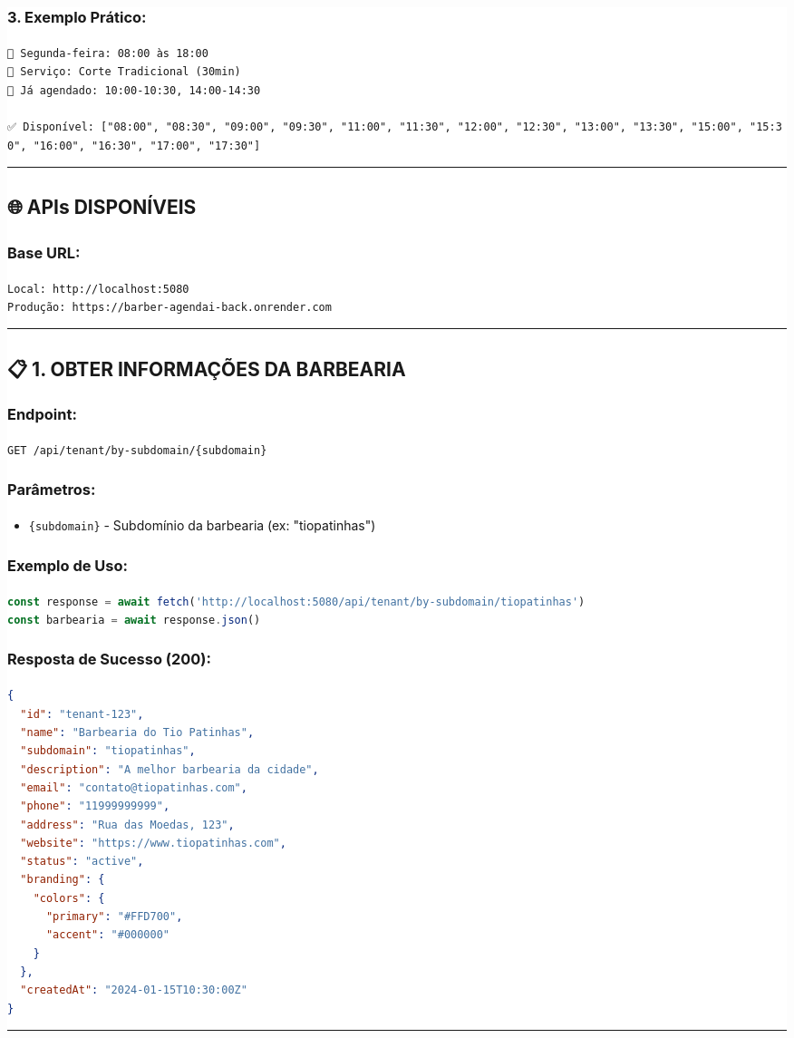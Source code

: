 ### **3. Exemplo Prático:**
```
📅 Segunda-feira: 08:00 às 18:00
💇 Serviço: Corte Tradicional (30min)
🚫 Já agendado: 10:00-10:30, 14:00-14:30

✅ Disponível: ["08:00", "08:30", "09:00", "09:30", "11:00", "11:30", "12:00", "12:30", "13:00", "13:30", "15:00", "15:30", "16:00", "16:30", "17:00", "17:30"]
```

---

## 🌐 **APIs DISPONÍVEIS**

### **Base URL:**
```
Local: http://localhost:5080
Produção: https://barber-agendai-back.onrender.com
```

---

## 📋 **1. OBTER INFORMAÇÕES DA BARBEARIA**

### **Endpoint:**
```http
GET /api/tenant/by-subdomain/{subdomain}
```

### **Parâmetros:**
- `{subdomain}` - Subdomínio da barbearia (ex: "tiopatinhas")

### **Exemplo de Uso:**
```javascript
const response = await fetch('http://localhost:5080/api/tenant/by-subdomain/tiopatinhas')
const barbearia = await response.json()
```

### **Resposta de Sucesso (200):**
```json
{
  "id": "tenant-123",
  "name": "Barbearia do Tio Patinhas",
  "subdomain": "tiopatinhas",
  "description": "A melhor barbearia da cidade",
  "email": "contato@tiopatinhas.com",
  "phone": "11999999999",
  "address": "Rua das Moedas, 123",
  "website": "https://www.tiopatinhas.com",
  "status": "active",
  "branding": {
    "colors": {
      "primary": "#FFD700",
      "accent": "#000000"
    }
  },
  "createdAt": "2024-01-15T10:30:00Z"
}
```

---